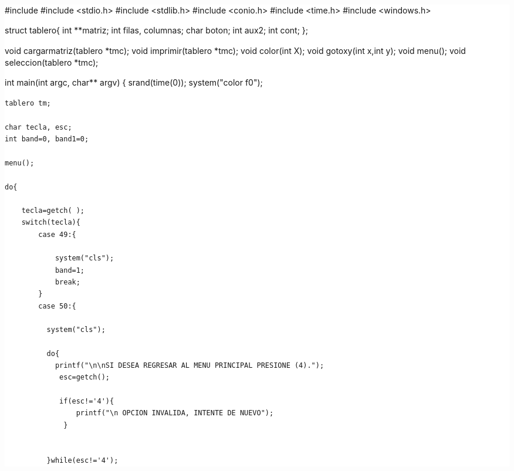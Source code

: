 #include <iostream>
#include <stdio.h>
#include <stdlib.h>
#include <conio.h>
#include <time.h>
#include <windows.h>

struct tablero{
	int **matriz;
	int filas, columnas;
	char boton;
	int aux2;
	int cont;
};

void cargarmatriz(tablero *tmc);
void imprimir(tablero *tmc);
void color(int X);
void gotoxy(int x,int y);
void menu();
void seleccion(tablero *tmc);


int main(int argc, char** argv) {
	srand(time(0));
	system("color f0");
	
	tablero tm;

	char tecla, esc;
	int band=0, band1=0;
	
	menu();
	
	do{	
	
		tecla=getch( );
		switch(tecla){
			case 49:{
				
				system("cls");
				band=1;
				break;
			}
			case 50:{
	          
	          system("cls");
	         
	          do{
	          	printf("\n\nSI DESEA REGRESAR AL MENU PRINCIPAL PRESIONE (4).");
	        	 esc=getch();
	            
	             if(esc!='4'){
	          	     printf("\n OPCION INVALIDA, INTENTE DE NUEVO");
				  }
	          	
	          	
			  }while(esc!='4');
	          